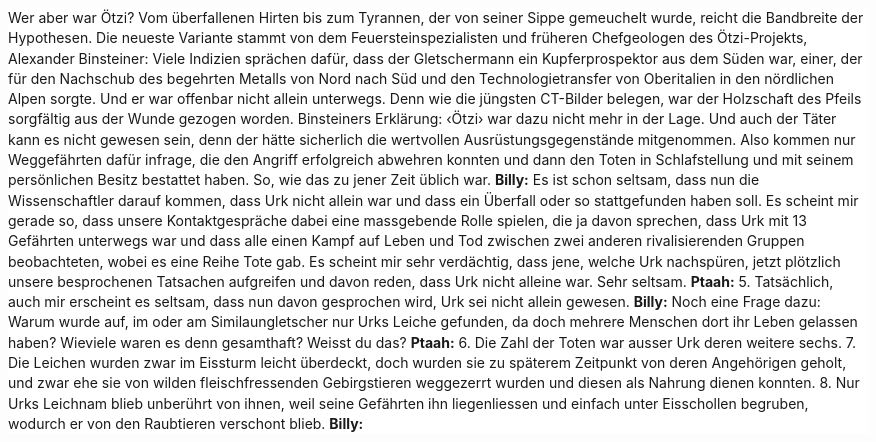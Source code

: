 Wer aber war Ötzi? Vom überfallenen Hirten bis zum Tyrannen, der von seiner Sippe gemeuchelt wurde, reicht die Bandbreite der Hypothesen. Die neueste Variante stammt von dem Feuersteinspezialisten und früheren Chefgeologen des Ötzi-Projekts, Alexander Binsteiner: Viele Indizien sprächen dafür, dass der Gletschermann ein Kupferprospektor aus dem Süden war, einer, der für den Nachschub des begehrten Metalls von Nord nach Süd und den Technologietransfer von Oberitalien in den nördlichen Alpen sorgte. Und er war offenbar nicht allein unterwegs. Denn wie die jüngsten CT-Bilder belegen, war der Holzschaft des Pfeils sorgfältig aus der Wunde gezogen worden. Binsteiners Erklärung: ‹Ötzi› war dazu nicht mehr in der Lage. Und auch der Täter kann es nicht gewesen sein, denn der hätte sicherlich die wertvollen Ausrüstungsgegenstände mitgenommen. Also kommen nur Weggefährten dafür infrage, die den Angriff erfolgreich abwehren konnten und dann den Toten in Schlafstellung und mit seinem persönlichen Besitz bestattet haben. So, wie das zu jener Zeit üblich war.
**Billy:**
Es ist schon seltsam, dass nun die Wissenschaftler darauf kommen, dass Urk nicht allein war und dass ein Überfall oder so stattgefunden haben soll. Es scheint mir gerade so, dass unsere Kontaktgespräche dabei eine massgebende Rolle spielen, die ja davon sprechen, dass Urk mit 13 Gefährten unterwegs war und dass alle einen Kampf auf Leben und Tod zwischen zwei anderen rivalisierenden Gruppen beobachteten, wobei es eine Reihe Tote gab. Es scheint mir sehr verdächtig, dass jene, welche Urk nachspüren, jetzt plötzlich unsere besprochenen Tatsachen aufgreifen und davon reden, dass Urk nicht alleine war. Sehr seltsam.
**Ptaah:**
5. Tatsächlich, auch mir erscheint es seltsam, dass nun davon gesprochen wird, Urk sei nicht allein gewesen.
**Billy:**
Noch eine Frage dazu: Warum wurde auf, im oder am Similaungletscher nur Urks Leiche gefunden, da doch mehrere Menschen dort ihr Leben gelassen haben? Wieviele waren es denn gesamthaft? Weisst du das?
**Ptaah:**
6. Die Zahl der Toten war ausser Urk deren weitere sechs.
7. Die Leichen wurden zwar im Eissturm leicht überdeckt, doch wurden sie zu späterem Zeitpunkt von deren Angehörigen geholt, und zwar ehe sie von wilden fleischfressenden Gebirgstieren weggezerrt wurden und diesen als Nahrung dienen konnten.
8. Nur Urks Leichnam blieb unberührt von ihnen, weil seine Gefährten ihn liegenliessen und einfach unter Eisschollen begruben, wodurch er von den Raubtieren verschont blieb.
**Billy:**